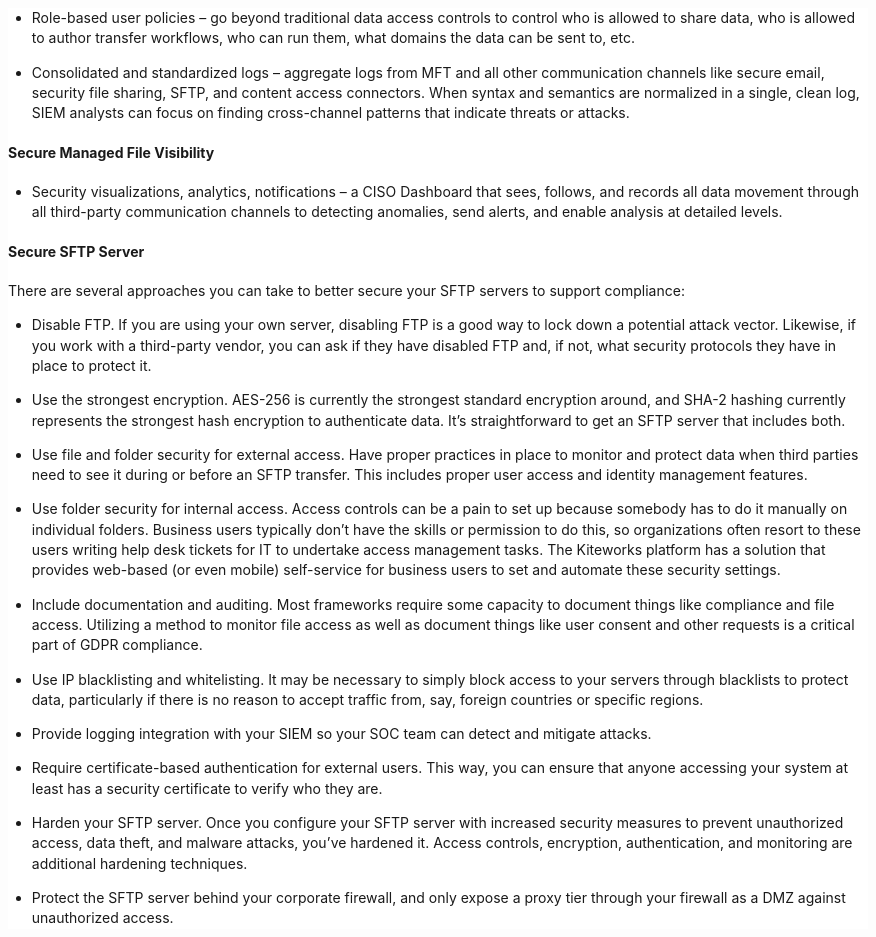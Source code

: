 * Role-based user policies – go beyond traditional data access controls to control who is allowed to share data, who is allowed to author transfer workflows, who can run them, what domains the data can be sent to, etc.

* Consolidated and standardized logs – aggregate logs from MFT and all other communication channels like secure email, security file sharing, SFTP, and content access connectors. When syntax and semantics are normalized in a single, clean log, SIEM analysts can focus on finding cross-channel patterns that indicate threats or attacks.

#### Secure Managed File Visibility

* Security visualizations, analytics, notifications – a CISO Dashboard that sees, follows, and records all data movement through all third-party communication channels to detecting anomalies, send alerts, and enable analysis at detailed levels.

#### Secure SFTP Server

There are several approaches you can take to better secure your SFTP servers to support compliance:

* Disable FTP. If you are using your own server, disabling FTP is a good way to lock down a potential attack vector. Likewise, if you work with a third-party vendor, you can ask if they have disabled FTP and, if not, what security protocols they have in place to protect it.

* Use the strongest encryption. AES-256 is currently the strongest standard encryption around, and SHA-2 hashing currently represents the strongest hash encryption to authenticate data. It’s straightforward to get an SFTP server that includes both.

* Use file and folder security for external access. Have proper practices in place to monitor and protect data when third parties need to see it during or before an SFTP transfer. This includes proper user access and identity management features.

* Use folder security for internal access. Access controls can be a pain to set up because somebody has to do it manually on individual folders. Business users typically don’t have the skills or permission to do this, so organizations often resort to these users writing help desk tickets for IT to undertake access management tasks. The Kiteworks platform has a solution that provides web-based (or even mobile) self-service for business users to set and automate these security settings.

* Include documentation and auditing. Most frameworks require some capacity to document things like compliance and file access. Utilizing a method to monitor file access as well as document things like user consent and other requests is a critical part of GDPR compliance.

* Use IP blacklisting and whitelisting. It may be necessary to simply block access to your servers through blacklists to protect data, particularly if there is no reason to accept traffic from, say, foreign countries or specific regions.

* Provide logging integration with your SIEM so your SOC team can detect and mitigate attacks.

* Require certificate-based authentication for external users. This way, you can ensure that anyone accessing your system at least has a security certificate to verify who they are.

* Harden your SFTP server. Once you configure your SFTP server with increased security measures to prevent unauthorized access, data theft, and malware attacks, you’ve hardened it. Access controls, encryption, authentication, and monitoring are additional hardening techniques.

* Protect the SFTP server behind your corporate firewall, and only expose a proxy tier through your firewall as a DMZ against unauthorized access.
